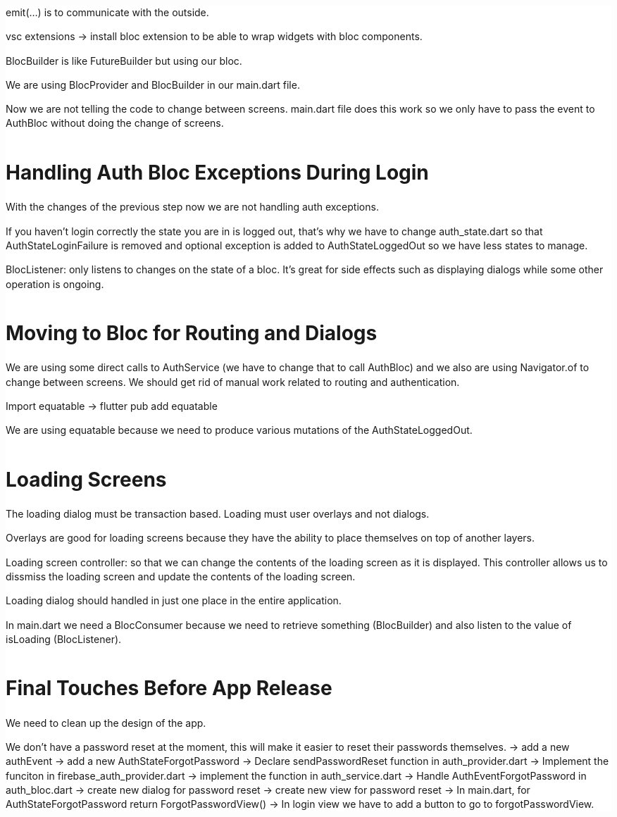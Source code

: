 emit(…) is to communicate with the outside.

vsc extensions → install bloc extension to be able to wrap widgets with bloc components.

BlocBuilder is like FutureBuilder but using our bloc.

We are using BlocProvider and BlocBuilder in our main.dart file.

Now we are not telling the code to change between screens. main.dart file does this work so we only have to pass the event to AuthBloc without doing the change of screens.

# Handling Auth Bloc Exceptions During Login

With the changes of the previous step now we are not handling auth exceptions.

If you haven’t login correctly the state you are in is logged out, that’s why we have to change auth_state.dart so that AuthStateLoginFailure is removed and optional exception is added to AuthStateLoggedOut so we have less states to manage.

BlocListener: only listens to changes on the state of a bloc. It’s great for side effects such as displaying dialogs while some other operation is ongoing.

# Moving to Bloc for Routing and Dialogs

We are using some direct calls to AuthService (we have to change that to call AuthBloc) and we also are using Navigator.of to change between screens. We should get rid of manual work related to routing and authentication.

Import equatable → flutter pub add equatable

We are using equatable because we need to produce various mutations of the AuthStateLoggedOut.

# Loading Screens

The loading dialog must be transaction based. Loading must user overlays and not dialogs.

Overlays are good for loading screens because they have the ability to place themselves on top of another layers.

Loading screen controller: so that we can change the contents of the loading screen as it is displayed. This controller allows us to dissmiss the loading screen and update the contents of the loading screen.

Loading dialog should handled in just one place in the entire application.

In main.dart we need a BlocConsumer because we need to retrieve something (BlocBuilder) and also listen to the value of isLoading (BlocListener).

# Final Touches Before App Release

We need to clean up the design of the app.

We don’t have a password reset at the moment, this will make it easier to reset their passwords themselves. → add a new authEvent → add a new AuthStateForgotPassword → Declare sendPasswordReset function in auth_provider.dart → Implement the funciton in firebase_auth_provider.dart → implement the function in auth_service.dart → Handle AuthEventForgotPassword in auth_bloc.dart → create new dialog for password reset → create new view for password reset → In main.dart, for AuthStateForgotPassword return ForgotPasswordView() → In login view we have to add a button to go to forgotPasswordView.

